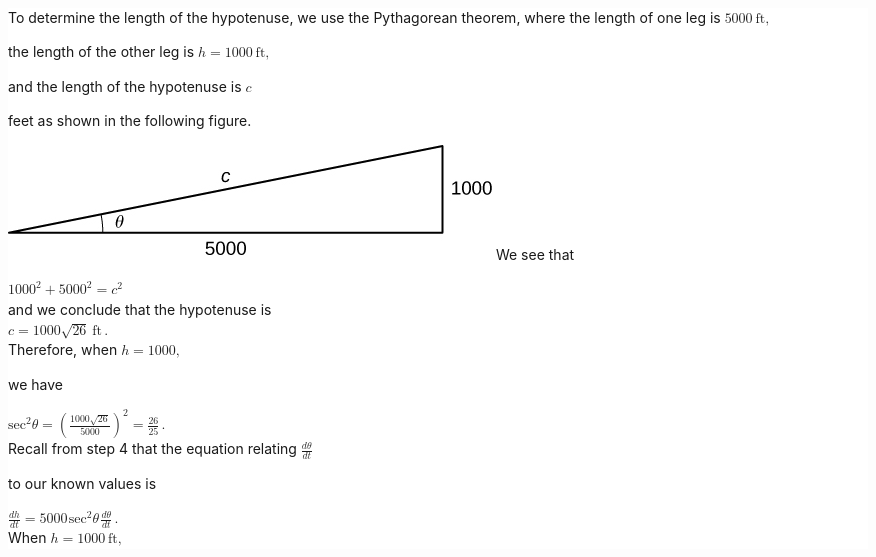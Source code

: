  To determine the length of the hypotenuse, we use the Pythagorean theorem, where the length of one leg is <math xmlns="http://www.w3.org/1998/Math/MathML"><mrow><mn>5000</mn><mspace width="0.2em" /><mtext>ft</mtext><mo>,</mo></mrow></math>

 the length of the other leg is <math xmlns="http://www.w3.org/1998/Math/MathML"><mrow><mi>h</mi><mo>=</mo><mn>1000</mn><mspace width="0.2em" /><mtext>ft</mtext><mo>,</mo></mrow></math>

 and the length of the hypotenuse is <math xmlns="http://www.w3.org/1998/Math/MathML"><mi>c</mi></math>

 feet as shown in the following figure.

<span data-type="media" data-alt="A right triangle has one angle with measure &#x3B8;. The hypotenuse is c, the side length opposite the angle with measure &#x3B8; is 1000, and the side adjacent to the angle with measure &#x3B8; is 5000."> ![A right triangle has one angle with measure &#x3B8;. The hypotenuse is c, the side length opposite the angle with measure &#x3B8; is 1000, and the side adjacent to the angle with measure &#x3B8; is 5000.](../resources/CNX_Calc_Figure_04_01_005.jpg) </span>
We see that

<div data-type="equation" class="equation unnumbered" data-label="">
<math xmlns="http://www.w3.org/1998/Math/MathML"><mrow><msup><mrow><mn>1000</mn></mrow><mn>2</mn></msup><mo>+</mo><msup><mrow><mn>5000</mn></mrow><mn>2</mn></msup><mo>=</mo><msup><mi>c</mi><mn>2</mn></msup></mrow></math>
</div>
and we conclude that the hypotenuse is

<div data-type="equation" class="equation unnumbered" data-label="">
<math xmlns="http://www.w3.org/1998/Math/MathML"><mrow><mi>c</mi><mo>=</mo><mn>1000</mn><msqrt><mrow><mn>26</mn></mrow></msqrt><mspace width="0.2em" /><mtext>ft</mtext><mo>.</mo></mrow></math>
</div>
Therefore, when <math xmlns="http://www.w3.org/1998/Math/MathML"><mrow><mi>h</mi><mo>=</mo><mn>1000</mn><mo>,</mo></mrow></math>

 we have

<div data-type="equation" class="equation unnumbered" data-label="">
<math xmlns="http://www.w3.org/1998/Math/MathML"><mrow><msup><mrow><mtext>sec</mtext></mrow><mn>2</mn></msup><mi>θ</mi><mo>=</mo><msup><mrow><mrow><mo>(</mo><mrow><mfrac><mrow><mn>1000</mn><msqrt><mrow><mn>26</mn></mrow></msqrt></mrow><mrow><mn>5000</mn></mrow></mfrac></mrow><mo>)</mo></mrow></mrow><mn>2</mn></msup><mo>=</mo><mfrac><mrow><mn>26</mn></mrow><mrow><mn>25</mn></mrow></mfrac><mo>.</mo></mrow></math>
</div>
Recall from step 4 that the equation relating <math xmlns="http://www.w3.org/1998/Math/MathML"><mrow><mfrac><mrow><mi>d</mi><mi>θ</mi></mrow><mrow><mi>d</mi><mi>t</mi></mrow></mfrac></mrow></math>

 to our known values is

<div data-type="equation" class="equation unnumbered" data-label="">
<math xmlns="http://www.w3.org/1998/Math/MathML"><mrow><mfrac><mrow><mi>d</mi><mi>h</mi></mrow><mrow><mi>d</mi><mi>t</mi></mrow></mfrac><mo>=</mo><mn>5000</mn><mspace width="0.1em" /><msup><mrow><mtext>sec</mtext></mrow><mn>2</mn></msup><mi>θ</mi><mspace width="0.1em" /><mfrac><mrow><mi>d</mi><mi>θ</mi></mrow><mrow><mi>d</mi><mi>t</mi></mrow></mfrac><mo>.</mo></mrow></math>
</div>
When <math xmlns="http://www.w3.org/1998/Math/MathML"><mrow><mi>h</mi><mo>=</mo><mn>1000</mn><mspace width="0.2em" /><mtext>ft</mtext><mo>,</mo></mrow></math>
